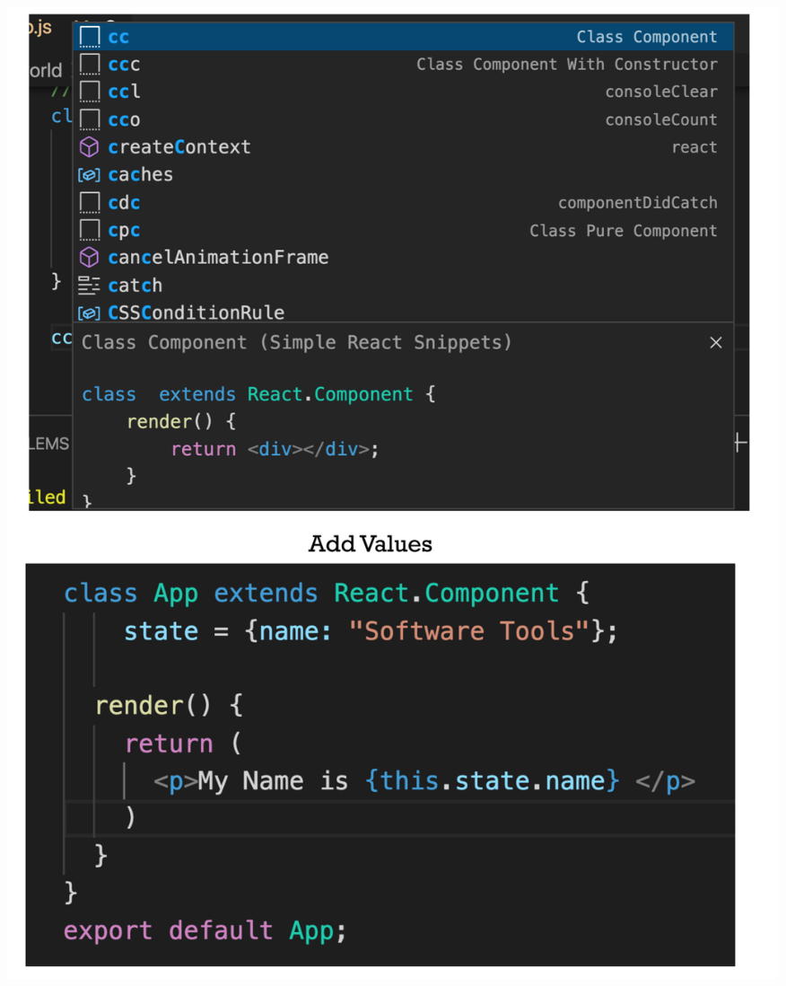 ![截屏2023-04-23 00.26.42.png](React(slides)%20b52c8fc038ec46dba775b55135c855c3/%25E6%2588%25AA%25E5%25B1%258F2023-04-23_00.26.42.png)

![截屏2023-04-23 00.24.24.png](React(slides)%20b52c8fc038ec46dba775b55135c855c3/%25E6%2588%25AA%25E5%25B1%258F2023-04-23_00.24.24.png)
